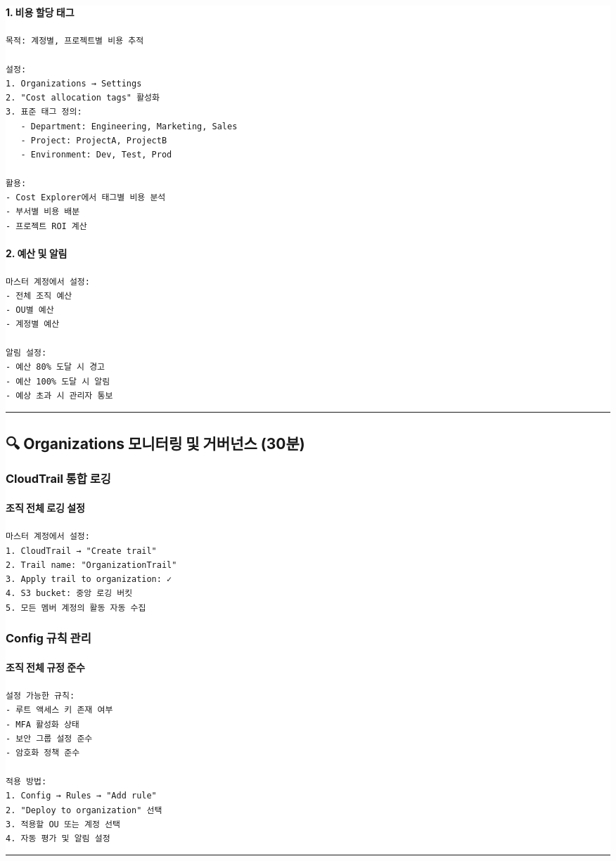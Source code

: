 #### 1. 비용 할당 태그
```
목적: 계정별, 프로젝트별 비용 추적

설정:
1. Organizations → Settings
2. "Cost allocation tags" 활성화
3. 표준 태그 정의:
   - Department: Engineering, Marketing, Sales
   - Project: ProjectA, ProjectB
   - Environment: Dev, Test, Prod

활용:
- Cost Explorer에서 태그별 비용 분석
- 부서별 비용 배분
- 프로젝트 ROI 계산
```

#### 2. 예산 및 알림
```
마스터 계정에서 설정:
- 전체 조직 예산
- OU별 예산
- 계정별 예산

알림 설정:
- 예산 80% 도달 시 경고
- 예산 100% 도달 시 알림
- 예상 초과 시 관리자 통보
```

---

## 🔍 Organizations 모니터링 및 거버넌스 (30분)

### CloudTrail 통합 로깅

#### 조직 전체 로깅 설정
```
마스터 계정에서 설정:
1. CloudTrail → "Create trail"
2. Trail name: "OrganizationTrail"
3. Apply trail to organization: ✓
4. S3 bucket: 중앙 로깅 버킷
5. 모든 멤버 계정의 활동 자동 수집
```

### Config 규칙 관리

#### 조직 전체 규정 준수
```
설정 가능한 규칙:
- 루트 액세스 키 존재 여부
- MFA 활성화 상태
- 보안 그룹 설정 준수
- 암호화 정책 준수

적용 방법:
1. Config → Rules → "Add rule"
2. "Deploy to organization" 선택
3. 적용할 OU 또는 계정 선택
4. 자동 평가 및 알림 설정
```

---